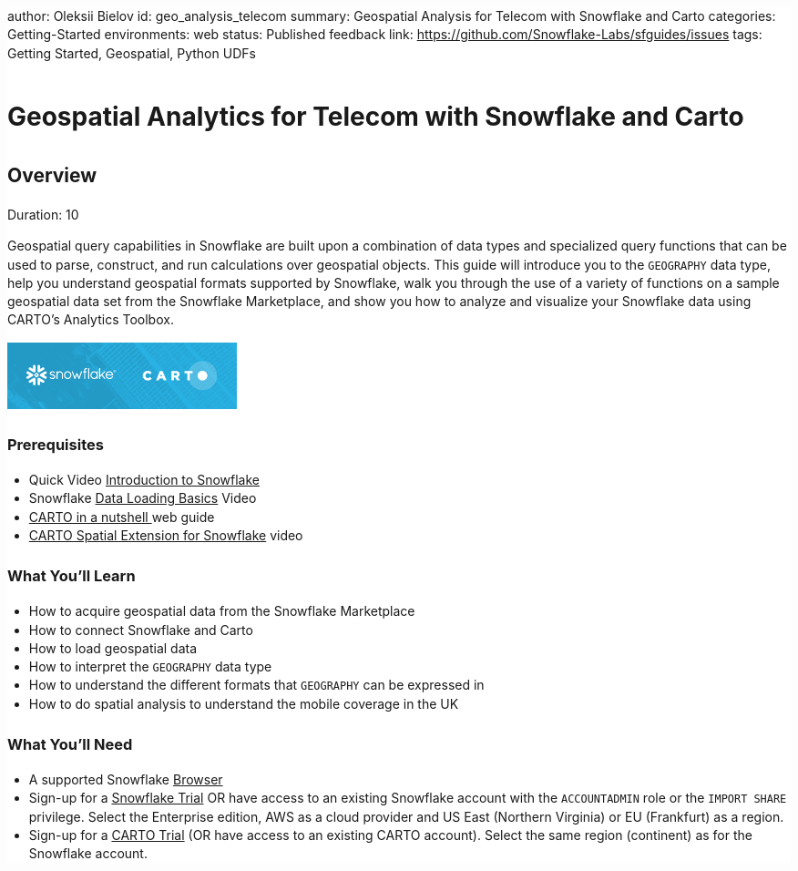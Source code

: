 author: Oleksii Bielov
id: geo_analysis_telecom
summary: Geospatial Analysis for Telecom with Snowflake and Carto
categories: Getting-Started
environments: web
status: Published 
feedback link: https://github.com/Snowflake-Labs/sfguides/issues
tags: Getting Started, Geospatial, Python UDFs

# Geospatial Analytics for Telecom with Snowflake and Carto

## Overview 

Duration: 10

Geospatial query capabilities in Snowflake are built upon a combination of data types and specialized query functions that can be used to parse, construct, and run calculations over geospatial objects. This guide will introduce you to the `GEOGRAPHY` data type, help you understand geospatial formats supported by Snowflake, walk you through the use of a variety of functions on a sample geospatial data set from the Snowflake Marketplace, and show you how to analyze and visualize your Snowflake data using CARTO’s Analytics Toolbox. 

<img src ='assets/geo_sf_carto_telco_1.png'>

### Prerequisites
* Quick Video [Introduction to Snowflake](https://www.youtube.com/watch?v=fEtoYweBNQ4&ab_channel=SnowflakeInc.)
* Snowflake [Data Loading Basics](https://www.youtube.com/watch?v=us6MChC8T9Y&ab_channel=SnowflakeInc.) Video
* [CARTO in a nutshell ](https://docs.carto.com/getting-started/carto-in-a-nutshell)web guide
* [CARTO Spatial Extension for Snowflake](https://www.youtube.com/watch?v=9W_Attbs-fY) video 

### What You’ll Learn
* How to acquire geospatial data from the Snowflake Marketplace
* How to connect Snowflake and Carto 
* How to load geospatial data
* How to interpret the `GEOGRAPHY` data type
* How to understand the different formats that `GEOGRAPHY` can be expressed in
* How to do spatial analysis to understand the mobile coverage in the UK

### What You’ll Need
* A supported Snowflake [Browser](https://docs.snowflake.com/en/user-guide/setup.html)
* Sign-up for a [Snowflake Trial](https://signup.snowflake.com/)  OR have access to an existing Snowflake account with the `ACCOUNTADMIN` role or the `IMPORT SHARE `privilege. Select the Enterprise edition, AWS as a cloud provider and US East (Northern Virginia) or EU (Frankfurt) as a region.
* Sign-up for a  [CARTO Trial](http://app.carto.com/signup) (OR  have access to an existing CARTO account). Select the same region (continent) as for the Snowflake account.
